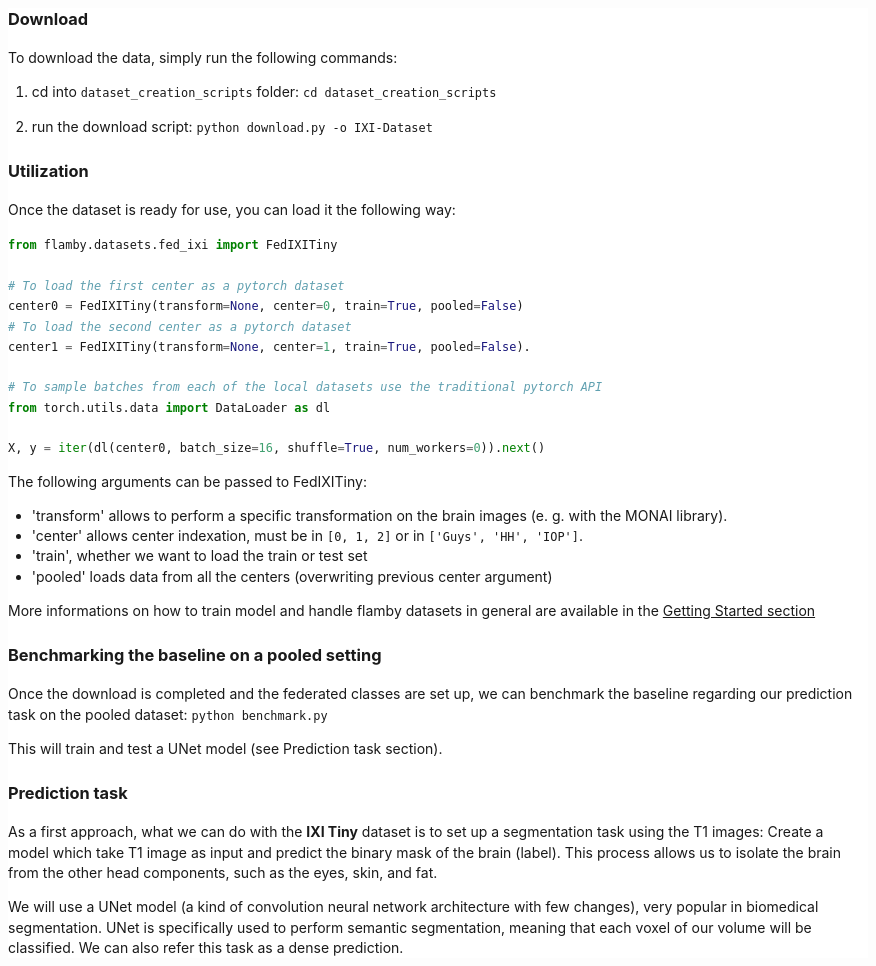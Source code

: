 ### Download

To download the data, simply run the following commands:

1. cd into `dataset_creation_scripts` folder: `cd dataset_creation_scripts`

2. run the download script: `python download.py -o IXI-Dataset`

### Utilization

Once the dataset is ready for use, you can load it the following way:
```python
from flamby.datasets.fed_ixi import FedIXITiny

# To load the first center as a pytorch dataset
center0 = FedIXITiny(transform=None, center=0, train=True, pooled=False)
# To load the second center as a pytorch dataset
center1 = FedIXITiny(transform=None, center=1, train=True, pooled=False).

# To sample batches from each of the local datasets use the traditional pytorch API
from torch.utils.data import DataLoader as dl

X, y = iter(dl(center0, batch_size=16, shuffle=True, num_workers=0)).next()
```
The following arguments can be passed to FedIXITiny:
- 'transform' allows to perform a specific transformation on the brain images (e. g. with the MONAI library).
- 'center' allows center indexation, must be in `[0, 1, 2]` or in `['Guys', 'HH', 'IOP']`.
- 'train', whether we want to load the train or test set
- 'pooled' loads data from all the centers (overwriting previous center argument)

More informations on how to train model and handle flamby datasets in general are available in the [Getting Started section](../../../Quickstart.md)


### Benchmarking the baseline on a pooled setting

Once the download is completed and the federated classes are set up, we can benchmark the baseline regarding our prediction task on the pooled dataset: `python benchmark.py`

This will train and test a UNet model (see Prediction task section).

### Prediction task

As a first approach, what we can do with the **IXI Tiny** dataset is to set up a segmentation task using the T1 images:
Create a model which take T1 image as input and predict the binary mask of the brain (label). This process allows us to isolate the brain from the other head components, such as the eyes, skin, and fat.

We will use a UNet model (a kind of convolution neural network architecture with few changes), very popular in biomedical segmentation. UNet is specifically used to perform semantic segmentation, meaning that each voxel of our volume will be classified. We can also refer this task as a dense prediction.
